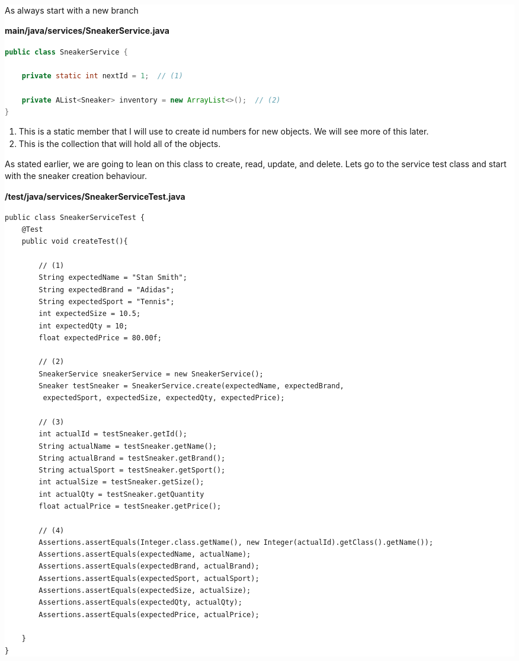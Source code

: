 As always start with a new branch

**main/java/services/SneakerService.java**

```java
public class SneakerService {

    private static int nextId = 1;  // (1)

    private AList<Sneaker> inventory = new ArrayList<>();  // (2)
}
``` 

1. This is a static member that I will use to create id numbers for new objects. We will see more of this later.
2. This is the collection that will hold all of the objects.

As stated earlier, we are going to lean on this class to create, read, update, and delete. Lets go to the service test class and start with the sneaker creation behaviour.

**/test/java/services/SneakerServiceTest.java**

```
public class SneakerServiceTest {
    @Test
    public void createTest(){

        // (1)
        String expectedName = "Stan Smith";
        String expectedBrand = "Adidas";
        String expectedSport = "Tennis";
        int expectedSize = 10.5;
        int expectedQty = 10;
        float expectedPrice = 80.00f;
        
        // (2)
        SneakerService sneakerService = new SneakerService();
        Sneaker testSneaker = SneakerService.create(expectedName, expectedBrand,
         expectedSport, expectedSize, expectedQty, expectedPrice);

        // (3)
        int actualId = testSneaker.getId();
        String actualName = testSneaker.getName();
        String actualBrand = testSneaker.getBrand();
        String actualSport = testSneaker.getSport();
        int actualSize = testSneaker.getSize();
        int actualQty = testSneaker.getQuantity
        float actualPrice = testSneaker.getPrice();

        // (4)
        Assertions.assertEquals(Integer.class.getName(), new Integer(actualId).getClass().getName());
        Assertions.assertEquals(expectedName, actualName);
        Assertions.assertEquals(expectedBrand, actualBrand);
        Assertions.assertEquals(expectedSport, actualSport);
        Assertions.assertEquals(expectedSize, actualSize);
        Assertions.assertEquals(expectedQty, actualQty);
        Assertions.assertEquals(expectedPrice, actualPrice);

    }
}
```
